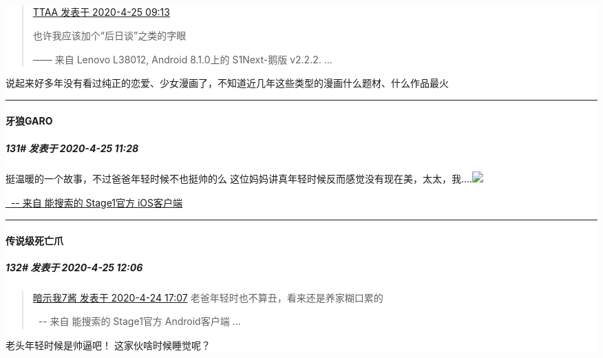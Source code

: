

<blockquote><a href="httphttps://bbs.saraba1st.com/2b/forum.php?mod=redirect&amp;goto=findpost&amp;pid=47198471&amp;ptid=1929191" target="_blank">TTAA 发表于 2020-4-25 09:13</a>

也许我应该加个“后日谈”之类的字眼


—— 来自 Lenovo L38012, Android 8.1.0上的 S1Next-鹅版 v2.2.2. ...</blockquote>
说起来好多年没有看过纯正的恋爱、少女漫画了，不知道近几年这些类型的漫画什么题材、什么作品最火







-----

####  牙狼GARO  
##### 131#       发表于 2020-4-25 11:28




挺温暖的一个故事，不过爸爸年轻时候不也挺帅的么
这位妈妈讲真年轻时候反而感觉没有现在美，太太，我....<img src="https://static.saraba1st.com/image/smiley/face2017/075.png" referrerpolicy="no-referrer">

[  -- 来自 能搜索的 Stage1官方 iOS客户端](https://itunes.apple.com/fi/app/saraba1st/id1221237470?mt=8)







-----

####  传说级死亡爪  
##### 132#       发表于 2020-4-25 12:06



<blockquote><a href="httphttps://bbs.saraba1st.com/2b/forum.php?mod=redirect&amp;goto=findpost&amp;pid=47192388&amp;ptid=1929191" target="_blank">暗示我7酱 发表于 2020-4-24 17:07</a>
老爸年轻时也不算丑，看来还是养家糊口累的

  -- 来自 能搜索的 Stage1官方 Android客户端 ...</blockquote>
老头年轻时候是帅逼吧！
这家伙啥时候睡觉呢？





                                             